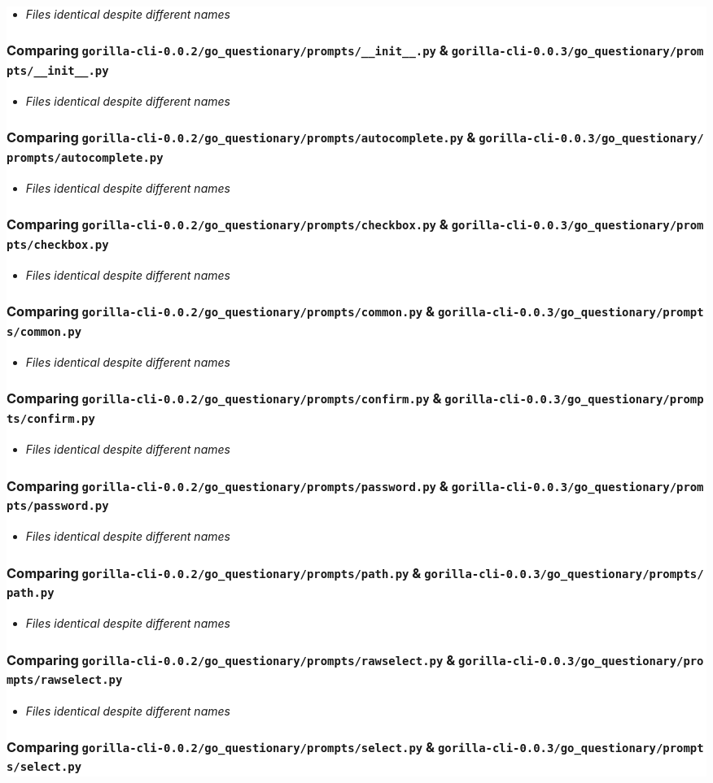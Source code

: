  * *Files identical despite different names*

### Comparing `gorilla-cli-0.0.2/go_questionary/prompts/__init__.py` & `gorilla-cli-0.0.3/go_questionary/prompts/__init__.py`

 * *Files identical despite different names*

### Comparing `gorilla-cli-0.0.2/go_questionary/prompts/autocomplete.py` & `gorilla-cli-0.0.3/go_questionary/prompts/autocomplete.py`

 * *Files identical despite different names*

### Comparing `gorilla-cli-0.0.2/go_questionary/prompts/checkbox.py` & `gorilla-cli-0.0.3/go_questionary/prompts/checkbox.py`

 * *Files identical despite different names*

### Comparing `gorilla-cli-0.0.2/go_questionary/prompts/common.py` & `gorilla-cli-0.0.3/go_questionary/prompts/common.py`

 * *Files identical despite different names*

### Comparing `gorilla-cli-0.0.2/go_questionary/prompts/confirm.py` & `gorilla-cli-0.0.3/go_questionary/prompts/confirm.py`

 * *Files identical despite different names*

### Comparing `gorilla-cli-0.0.2/go_questionary/prompts/password.py` & `gorilla-cli-0.0.3/go_questionary/prompts/password.py`

 * *Files identical despite different names*

### Comparing `gorilla-cli-0.0.2/go_questionary/prompts/path.py` & `gorilla-cli-0.0.3/go_questionary/prompts/path.py`

 * *Files identical despite different names*

### Comparing `gorilla-cli-0.0.2/go_questionary/prompts/rawselect.py` & `gorilla-cli-0.0.3/go_questionary/prompts/rawselect.py`

 * *Files identical despite different names*

### Comparing `gorilla-cli-0.0.2/go_questionary/prompts/select.py` & `gorilla-cli-0.0.3/go_questionary/prompts/select.py`
